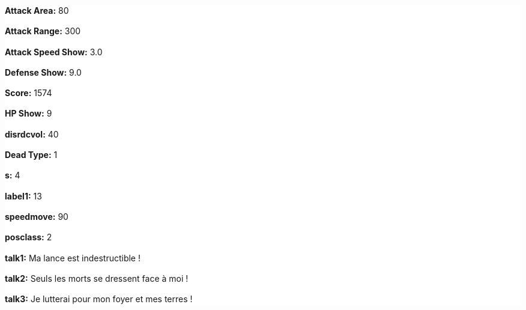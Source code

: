  **Attack Area:** 80

 **Attack Range:** 300

 **Attack Speed Show:** 3.0

 **Defense Show:** 9.0

 **Score:** 1574

 **HP Show:** 9

 **disrdcvol:** 40

 **Dead Type:** 1

 **s:** 4

 **label1:** 13

 **speedmove:** 90

 **posclass:** 2

 **talk1:** Ma lance est indestructible !

 **talk2:** Seuls les morts se dressent face à moi !

 **talk3:** Je lutterai pour mon foyer et mes terres !

